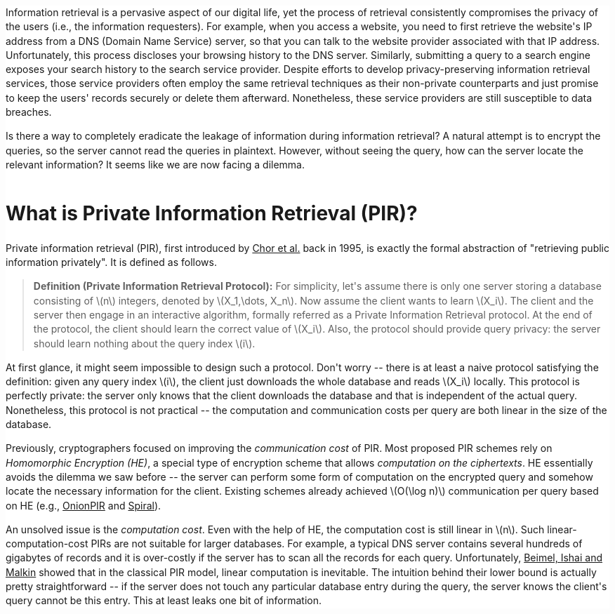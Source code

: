 Information retrieval is a pervasive aspect of our digital life, yet the process of retrieval consistently compromises the privacy of the users (i.e., the information requesters). For example, when you access a website, you need to first retrieve the website's IP address from a DNS (Domain Name Service) server, so that you can talk to the website provider associated with that IP address. Unfortunately, this process discloses your browsing history to the DNS server. Similarly, submitting a query to a search engine exposes your search history to the search service provider. Despite efforts to develop privacy-preserving information retrieval services, those service providers often employ the same retrieval techniques as their non-private counterparts and just promise to keep the users' records securely or delete them afterward. Nonetheless, these service providers are still susceptible to data breaches. 

Is there a way to completely eradicate the leakage of information during information retrieval?
A natural attempt is to encrypt the queries, so the server cannot read the queries in plaintext. However, without seeing the query, how can the server locate the relevant information? It seems like we are now facing a dilemma. 

# What is Private Information Retrieval (PIR)?

Private information retrieval (PIR), first introduced by [Chor et al.](https://www.computer.org/csdl/proceedings-article/focs/1995/71830041/12OmNzYNNfi) back in 1995, is exactly the formal abstraction of "retrieving public information privately". It is defined as follows.

> **Definition (Private Information Retrieval Protocol):** For simplicity, let's assume there is only one server storing a database consisting of \\(n\\) integers, denoted by \\(X_1,\dots, X_n\\). Now assume the client wants to learn \\(X_i\\). The client and the server then engage in an interactive algorithm, formally referred as a Private Information Retrieval protocol. At the end of the protocol, the client should learn the correct value of \\(X_i\\). Also, the protocol should provide query privacy: the server should learn nothing about the query index \\(i\\).
<p></p>

At first glance, it might seem impossible to design such a protocol. Don't worry -- there is at least a naive protocol satisfying the definition: given any query index \\(i\\), the client just downloads the whole database and reads \\(X_i\\) locally. This protocol is perfectly private: the server only knows that the client downloads the database and that is independent of the actual query. Nonetheless, this protocol is not practical -- the computation and communication costs per query are both linear in the size of the database.

Previously, cryptographers focused on improving the *communication cost* of PIR. Most proposed PIR schemes rely on *Homomorphic Encryption (HE)*, a special type of encryption scheme that allows *computation on the ciphertexts*. HE essentially avoids the dilemma we saw before -- the server can perform some form of computation on the encrypted query and somehow locate the necessary information for the client. Existing schemes already achieved \\(O(\log n)\\) communication per query based on HE (e.g., [OnionPIR](https://dl.acm.org/doi/abs/10.1145/3460120.3485381) and [Spiral](https://ieeexplore.ieee.org/abstract/document/9833700/)).



An unsolved issue is the *computation cost*. Even with the help of HE, the computation cost is still linear in \\(n\\). Such linear-computation-cost PIRs are not suitable for larger databases. For example, a typical DNS server contains several hundreds of gigabytes of records and it is over-costly if the server has to scan all the records for each query. Unfortunately, [Beimel, Ishai and Malkin](https://citeseerx.ist.psu.edu/document?repid=rep1&type=pdf&doi=c3404368a32ab694c862f88cd1b5a3e6208f1bff) showed that in the classical PIR model, linear computation is inevitable. The intuition behind their lower bound is actually pretty straightforward -- if the server does not touch any particular database entry during the query, the server knows the client's query cannot be this entry. This at least leaks one bit of information. 
